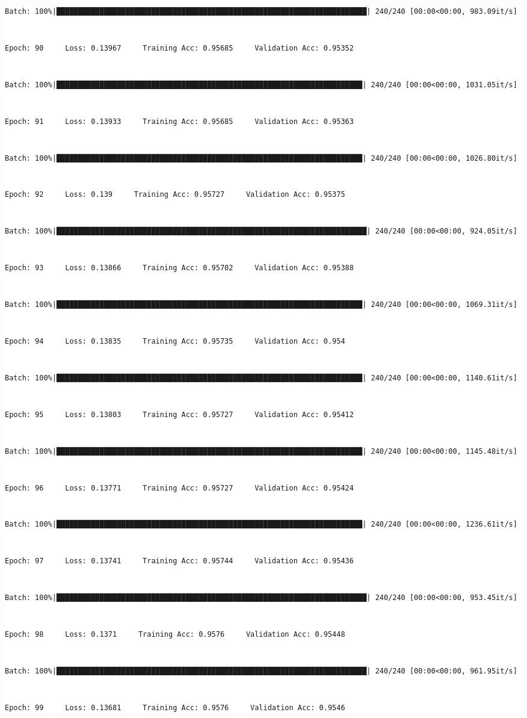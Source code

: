 
    Batch: 100%|████████████████████████████████████████████████████████████████████████| 240/240 [00:00<00:00, 983.09it/s]


    Epoch: 90     Loss: 0.13967     Training Acc: 0.95685     Validation Acc: 0.95352


    Batch: 100%|███████████████████████████████████████████████████████████████████████| 240/240 [00:00<00:00, 1031.05it/s]


    Epoch: 91     Loss: 0.13933     Training Acc: 0.95685     Validation Acc: 0.95363


    Batch: 100%|███████████████████████████████████████████████████████████████████████| 240/240 [00:00<00:00, 1026.80it/s]


    Epoch: 92     Loss: 0.139     Training Acc: 0.95727     Validation Acc: 0.95375


    Batch: 100%|████████████████████████████████████████████████████████████████████████| 240/240 [00:00<00:00, 924.05it/s]


    Epoch: 93     Loss: 0.13866     Training Acc: 0.95702     Validation Acc: 0.95388


    Batch: 100%|███████████████████████████████████████████████████████████████████████| 240/240 [00:00<00:00, 1069.31it/s]


    Epoch: 94     Loss: 0.13835     Training Acc: 0.95735     Validation Acc: 0.954


    Batch: 100%|███████████████████████████████████████████████████████████████████████| 240/240 [00:00<00:00, 1140.61it/s]


    Epoch: 95     Loss: 0.13803     Training Acc: 0.95727     Validation Acc: 0.95412


    Batch: 100%|███████████████████████████████████████████████████████████████████████| 240/240 [00:00<00:00, 1145.48it/s]


    Epoch: 96     Loss: 0.13771     Training Acc: 0.95727     Validation Acc: 0.95424


    Batch: 100%|███████████████████████████████████████████████████████████████████████| 240/240 [00:00<00:00, 1236.61it/s]


    Epoch: 97     Loss: 0.13741     Training Acc: 0.95744     Validation Acc: 0.95436


    Batch: 100%|████████████████████████████████████████████████████████████████████████| 240/240 [00:00<00:00, 953.45it/s]


    Epoch: 98     Loss: 0.1371     Training Acc: 0.9576     Validation Acc: 0.95448


    Batch: 100%|████████████████████████████████████████████████████████████████████████| 240/240 [00:00<00:00, 961.95it/s]


    Epoch: 99     Loss: 0.13681     Training Acc: 0.9576     Validation Acc: 0.9546
